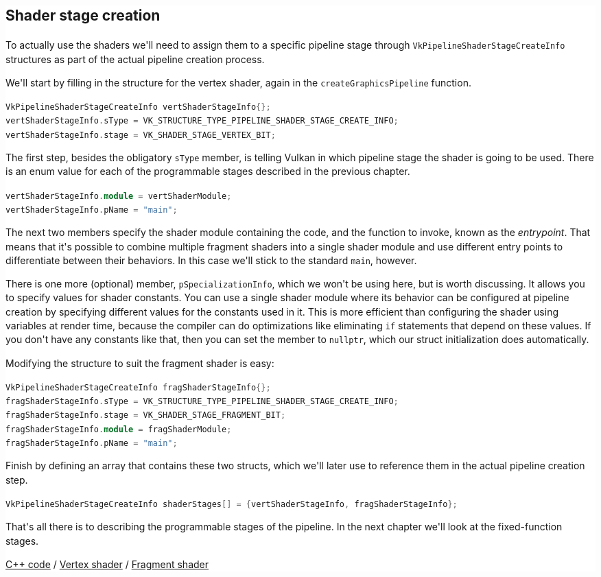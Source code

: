 ## Shader stage creation

To actually use the shaders we'll need to assign them to a specific pipeline stage through `VkPipelineShaderStageCreateInfo` structures as part of the actual pipeline creation process.

We'll start by filling in the structure for the vertex shader, again in the
`createGraphicsPipeline` function.

```c++
VkPipelineShaderStageCreateInfo vertShaderStageInfo{};
vertShaderStageInfo.sType = VK_STRUCTURE_TYPE_PIPELINE_SHADER_STAGE_CREATE_INFO;
vertShaderStageInfo.stage = VK_SHADER_STAGE_VERTEX_BIT;
```

The first step, besides the obligatory `sType` member, is telling Vulkan in
which pipeline stage the shader is going to be used. There is an enum value for
each of the programmable stages described in the previous chapter.

```c++
vertShaderStageInfo.module = vertShaderModule;
vertShaderStageInfo.pName = "main";
```

The next two members specify the shader module containing the code, and the
function to invoke, known as the *entrypoint*. That means that it's possible to combine multiple fragment
shaders into a single shader module and use different entry points to
differentiate between their behaviors. In this case we'll stick to the standard
`main`, however.

There is one more (optional) member, `pSpecializationInfo`, which we won't be
using here, but is worth discussing. It allows you to specify values for shader
constants. You can use a single shader module where its behavior can be
configured at pipeline creation by specifying different values for the constants
used in it. This is more efficient than configuring the shader using variables
at render time, because the compiler can do optimizations like eliminating `if`
statements that depend on these values. If you don't have any constants like
that, then you can set the member to `nullptr`, which our struct initialization
does automatically.

Modifying the structure to suit the fragment shader is easy:

```c++
VkPipelineShaderStageCreateInfo fragShaderStageInfo{};
fragShaderStageInfo.sType = VK_STRUCTURE_TYPE_PIPELINE_SHADER_STAGE_CREATE_INFO;
fragShaderStageInfo.stage = VK_SHADER_STAGE_FRAGMENT_BIT;
fragShaderStageInfo.module = fragShaderModule;
fragShaderStageInfo.pName = "main";
```

Finish by defining an array that contains these two structs, which we'll later
use to reference them in the actual pipeline creation step.

```c++
VkPipelineShaderStageCreateInfo shaderStages[] = {vertShaderStageInfo, fragShaderStageInfo};
```

That's all there is to describing the programmable stages of the pipeline. In
the next chapter we'll look at the fixed-function stages.

[C++ code](/code/09_shader_modules.cpp) /
[Vertex shader](/code/09_shader_base.vert) /
[Fragment shader](/code/09_shader_base.frag)
